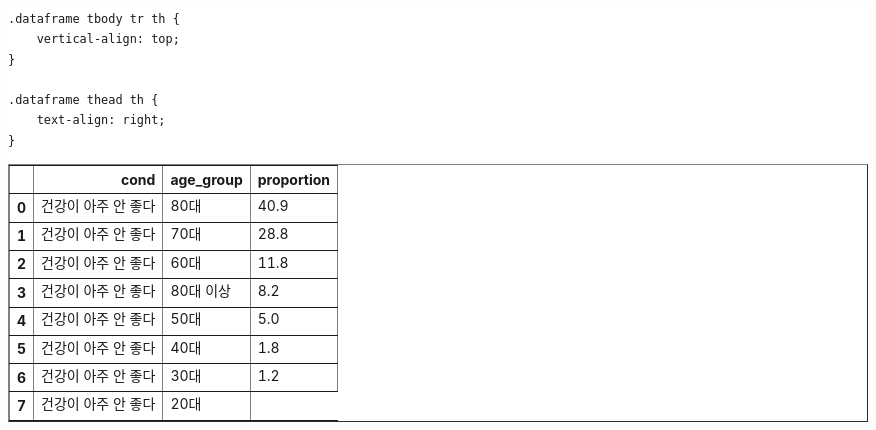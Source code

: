     .dataframe tbody tr th {
        vertical-align: top;
    }

    .dataframe thead th {
        text-align: right;
    }
</style>
<table border="1" class="dataframe">
  <thead>
    <tr style="text-align: right;">
      <th></th>
      <th>cond</th>
      <th>age_group</th>
      <th>proportion</th>
    </tr>
  </thead>
  <tbody>
    <tr>
      <th>0</th>
      <td>건강이 아주 안 좋다</td>
      <td>80대</td>
      <td>40.9</td>
    </tr>
    <tr>
      <th>1</th>
      <td>건강이 아주 안 좋다</td>
      <td>70대</td>
      <td>28.8</td>
    </tr>
    <tr>
      <th>2</th>
      <td>건강이 아주 안 좋다</td>
      <td>60대</td>
      <td>11.8</td>
    </tr>
    <tr>
      <th>3</th>
      <td>건강이 아주 안 좋다</td>
      <td>80대 이상</td>
      <td>8.2</td>
    </tr>
    <tr>
      <th>4</th>
      <td>건강이 아주 안 좋다</td>
      <td>50대</td>
      <td>5.0</td>
    </tr>
    <tr>
      <th>5</th>
      <td>건강이 아주 안 좋다</td>
      <td>40대</td>
      <td>1.8</td>
    </tr>
    <tr>
      <th>6</th>
      <td>건강이 아주 안 좋다</td>
      <td>30대</td>
      <td>1.2</td>
    </tr>
    <tr>
      <th>7</th>
      <td>건강이 아주 안 좋다</td>
      <td>20대</td>